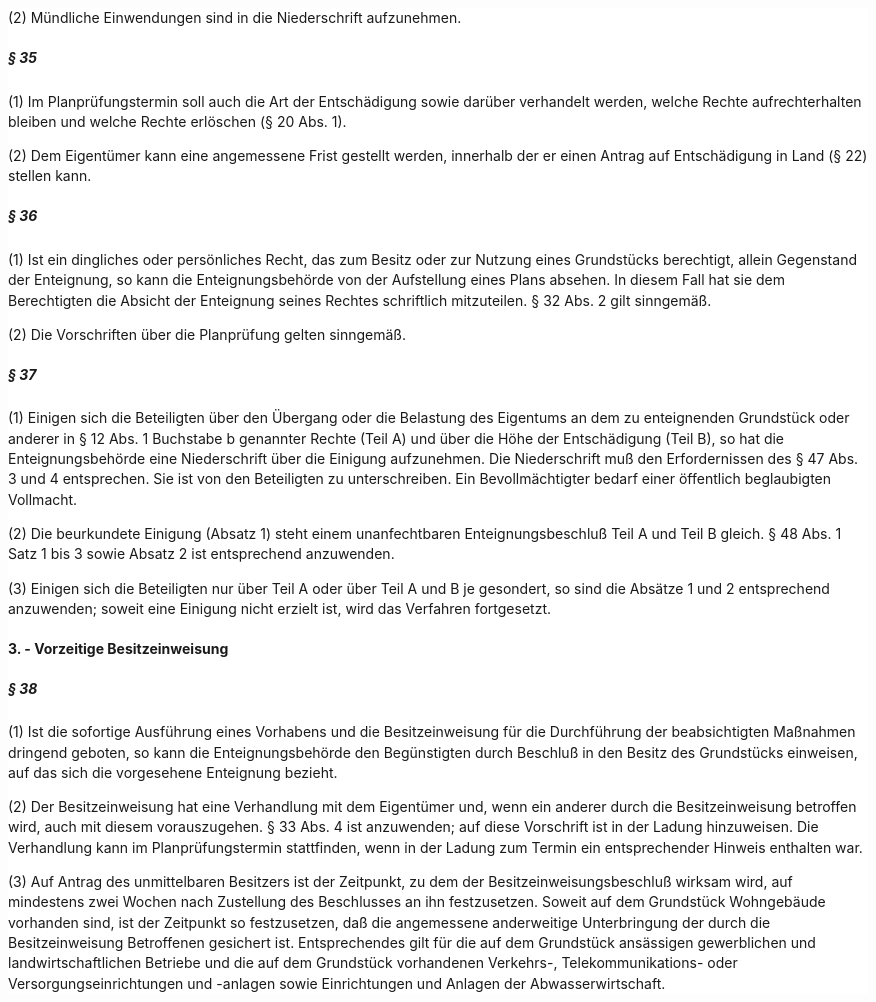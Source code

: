 (2) Mündliche Einwendungen sind in die Niederschrift aufzunehmen.


##### § 35

(1) Im Planprüfungstermin soll auch die Art der Entschädigung sowie darüber verhandelt werden, welche Rechte aufrechterhalten bleiben und welche Rechte erlöschen (§ 20 Abs. 1).

(2) Dem Eigentümer kann eine angemessene Frist gestellt werden, innerhalb der er einen Antrag auf Entschädigung in Land (§ 22) stellen kann.


##### § 36

(1) Ist ein dingliches oder persönliches Recht, das zum Besitz oder zur Nutzung eines Grundstücks berechtigt, allein Gegenstand der Enteignung, so kann die Enteignungsbehörde von der Aufstellung eines Plans absehen. In diesem Fall hat sie dem Berechtigten die Absicht der Enteignung seines Rechtes schriftlich mitzuteilen. § 32 Abs. 2 gilt sinngemäß.

(2) Die Vorschriften über die Planprüfung gelten sinngemäß.


##### § 37

(1) Einigen sich die Beteiligten über den Übergang oder die Belastung des Eigentums an dem zu enteignenden Grundstück oder anderer in § 12 Abs. 1 Buchstabe b genannter Rechte (Teil A) und über die Höhe der Entschädigung (Teil B), so hat die Enteignungsbehörde eine Niederschrift über die Einigung aufzunehmen. Die Niederschrift muß den Erfordernissen des § 47 Abs. 3 und 4 entsprechen. Sie ist von den Beteiligten zu unterschreiben. Ein Bevollmächtigter bedarf einer öffentlich beglaubigten Vollmacht.

(2) Die beurkundete Einigung (Absatz 1) steht einem unanfechtbaren Enteignungsbeschluß Teil A und Teil B gleich. § 48 Abs. 1 Satz 1 bis 3 sowie Absatz 2 ist entsprechend anzuwenden.

(3) Einigen sich die Beteiligten nur über Teil A oder über Teil A und B je gesondert, so sind die Absätze 1 und 2 entsprechend anzuwenden; soweit eine Einigung nicht erzielt ist, wird das Verfahren fortgesetzt.


#### 3. - Vorzeitige Besitzeinweisung



##### § 38

(1) Ist die sofortige Ausführung eines Vorhabens und die Besitzeinweisung für die Durchführung der beabsichtigten Maßnahmen dringend geboten, so kann die Enteignungsbehörde den Begünstigten durch Beschluß in den Besitz des Grundstücks einweisen, auf das sich die vorgesehene Enteignung bezieht.

(2) Der Besitzeinweisung hat eine Verhandlung mit dem Eigentümer und, wenn ein anderer durch die Besitzeinweisung betroffen wird, auch mit diesem vorauszugehen. § 33 Abs. 4 ist anzuwenden; auf diese Vorschrift ist in der Ladung hinzuweisen. Die Verhandlung kann im Planprüfungstermin stattfinden, wenn in der Ladung zum Termin ein entsprechender Hinweis enthalten war.

(3) Auf Antrag des unmittelbaren Besitzers ist der Zeitpunkt, zu dem der Besitzeinweisungsbeschluß wirksam wird, auf mindestens zwei Wochen nach Zustellung des Beschlusses an ihn festzusetzen. Soweit auf dem Grundstück Wohngebäude vorhanden sind, ist der Zeitpunkt so festzusetzen, daß die angemessene anderweitige Unterbringung der durch die Besitzeinweisung Betroffenen gesichert ist. Entsprechendes gilt für die auf dem Grundstück ansässigen gewerblichen und landwirtschaftlichen Betriebe und die auf dem Grundstück vorhandenen Verkehrs-, Telekommunikations- oder Versorgungseinrichtungen und -anlagen sowie Einrichtungen und Anlagen der Abwasserwirtschaft.
